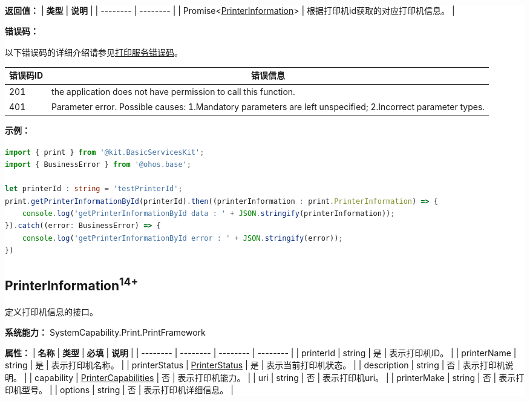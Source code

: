 **返回值：**
| **类型** | **说明** |
| -------- | -------- |
| Promise&lt;[PrinterInformation](#printprinterinformation14)&gt; | 根据打印机id获取的对应打印机信息。 |

**错误码：**

以下错误码的详细介绍请参见[打印服务错误码](./errorcode-print.md)。

| 错误码ID | 错误信息                                    |
| -------- | ------------------------------------------- |
| 201 | the application does not have permission to call this function. |
| 401 | Parameter error. Possible causes: 1.Mandatory parameters are left unspecified; 2.Incorrect parameter types. |

**示例：**

```ts
import { print } from '@kit.BasicServicesKit';
import { BusinessError } from '@ohos.base';

let printerId : string = 'testPrinterId';
print.getPrinterInformationById(printerId).then((printerInformation : print.PrinterInformation) => {
    console.log('getPrinterInformationById data : ' + JSON.stringify(printerInformation));
}).catch((error: BusinessError) => {
    console.log('getPrinterInformationById error : ' + JSON.stringify(error));
})
```

## PrinterInformation<sup>14+</sup>

定义打印机信息的接口。

**系统能力：** SystemCapability.Print.PrintFramework

**属性：**
| **名称** | **类型** | **必填** | **说明** |
| -------- | -------- | -------- | -------- |
| printerId | string | 是 | 表示打印机ID。 |
| printerName | string | 是 | 表示打印机名称。 |
| printerStatus | [PrinterStatus](#printprinterstatus14) | 是 | 表示当前打印机状态。 |
| description | string | 否 | 表示打印机说明。 |
| capability | [PrinterCapabilities](#printprintercapabilities14) | 否 | 表示打印机能力。 |
| uri | string | 否 | 表示打印机uri。 |
| printerMake | string | 否 | 表示打印机型号。 |
| options | string | 否 | 表示打印机详细信息。 |
